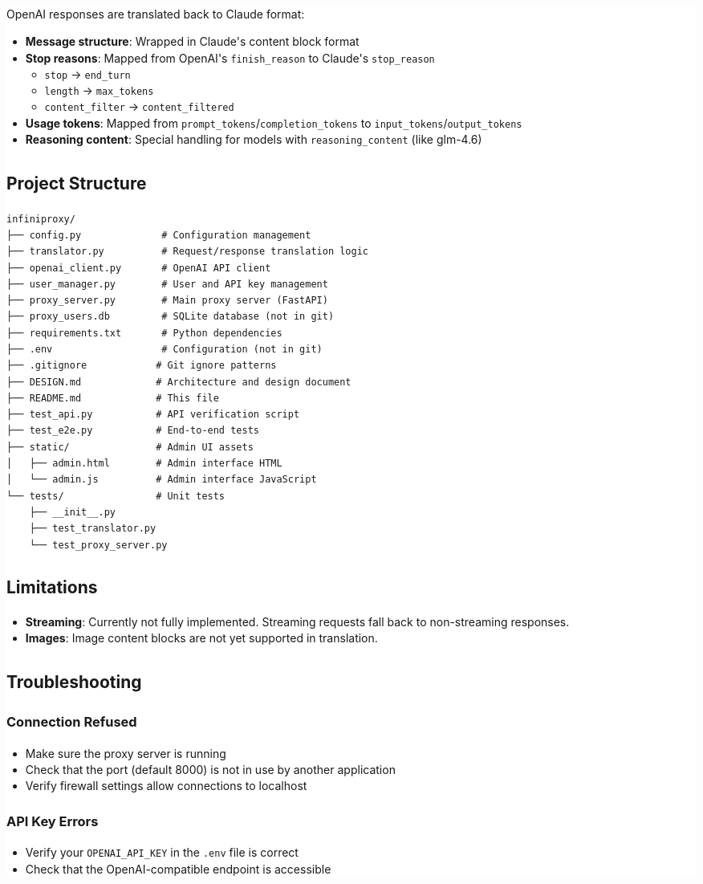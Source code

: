 OpenAI responses are translated back to Claude format:

- **Message structure**: Wrapped in Claude's content block format
- **Stop reasons**: Mapped from OpenAI's `finish_reason` to Claude's `stop_reason`
  - `stop` → `end_turn`
  - `length` → `max_tokens`
  - `content_filter` → `content_filtered`
- **Usage tokens**: Mapped from `prompt_tokens`/`completion_tokens` to `input_tokens`/`output_tokens`
- **Reasoning content**: Special handling for models with `reasoning_content` (like glm-4.6)

## Project Structure

```
infiniproxy/
├── config.py              # Configuration management
├── translator.py          # Request/response translation logic
├── openai_client.py       # OpenAI API client
├── user_manager.py        # User and API key management
├── proxy_server.py        # Main proxy server (FastAPI)
├── proxy_users.db         # SQLite database (not in git)
├── requirements.txt       # Python dependencies
├── .env                   # Configuration (not in git)
├── .gitignore            # Git ignore patterns
├── DESIGN.md             # Architecture and design document
├── README.md             # This file
├── test_api.py           # API verification script
├── test_e2e.py           # End-to-end tests
├── static/               # Admin UI assets
│   ├── admin.html        # Admin interface HTML
│   └── admin.js          # Admin interface JavaScript
└── tests/                # Unit tests
    ├── __init__.py
    ├── test_translator.py
    └── test_proxy_server.py
```

## Limitations

- **Streaming**: Currently not fully implemented. Streaming requests fall back to non-streaming responses.
- **Images**: Image content blocks are not yet supported in translation.

## Troubleshooting

### Connection Refused
- Make sure the proxy server is running
- Check that the port (default 8000) is not in use by another application
- Verify firewall settings allow connections to localhost

### API Key Errors
- Verify your `OPENAI_API_KEY` in the `.env` file is correct
- Check that the OpenAI-compatible endpoint is accessible
